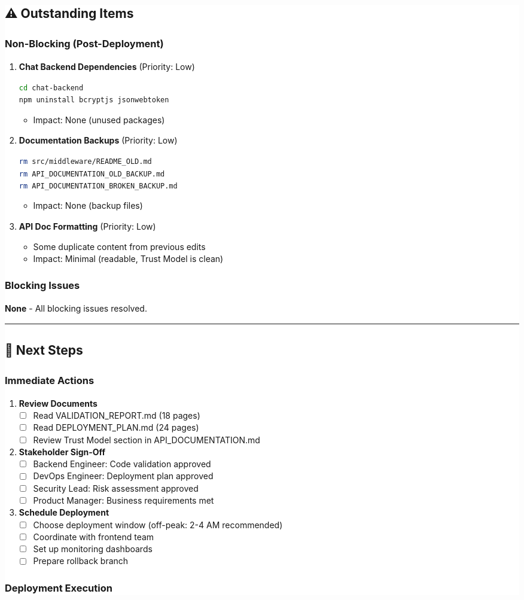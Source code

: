 
## ⚠️ Outstanding Items

### Non-Blocking (Post-Deployment)

1. **Chat Backend Dependencies** (Priority: Low)
   ```bash
   cd chat-backend
   npm uninstall bcryptjs jsonwebtoken
   ```
   - Impact: None (unused packages)

2. **Documentation Backups** (Priority: Low)
   ```bash
   rm src/middleware/README_OLD.md
   rm API_DOCUMENTATION_OLD_BACKUP.md
   rm API_DOCUMENTATION_BROKEN_BACKUP.md
   ```
   - Impact: None (backup files)

3. **API Doc Formatting** (Priority: Low)
   - Some duplicate content from previous edits
   - Impact: Minimal (readable, Trust Model is clean)

### Blocking Issues

**None** - All blocking issues resolved.

---

## 🚀 Next Steps

### Immediate Actions

1. **Review Documents**
   - [ ] Read VALIDATION_REPORT.md (18 pages)
   - [ ] Read DEPLOYMENT_PLAN.md (24 pages)
   - [ ] Review Trust Model section in API_DOCUMENTATION.md

2. **Stakeholder Sign-Off**
   - [ ] Backend Engineer: Code validation approved
   - [ ] DevOps Engineer: Deployment plan approved
   - [ ] Security Lead: Risk assessment approved
   - [ ] Product Manager: Business requirements met

3. **Schedule Deployment**
   - [ ] Choose deployment window (off-peak: 2-4 AM recommended)
   - [ ] Coordinate with frontend team
   - [ ] Set up monitoring dashboards
   - [ ] Prepare rollback branch

### Deployment Execution
